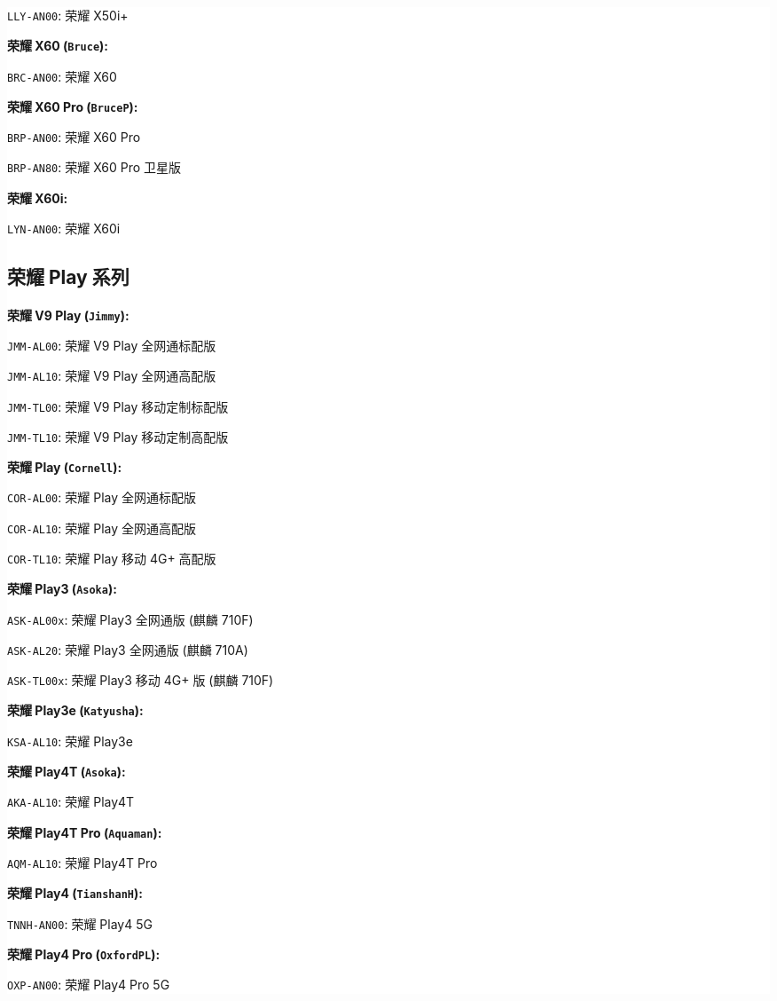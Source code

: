`LLY-AN00`: 荣耀 X50i+

**荣耀 X60 (`Bruce`):**

`BRC-AN00`: 荣耀 X60

**荣耀 X60 Pro (`BruceP`):**

`BRP-AN00`: 荣耀 X60 Pro

`BRP-AN80`: 荣耀 X60 Pro 卫星版

**荣耀 X60i:**

`LYN-AN00`: 荣耀 X60i

## 荣耀 Play 系列

**荣耀 V9 Play (`Jimmy`):**

`JMM-AL00`: 荣耀 V9 Play 全网通标配版

`JMM-AL10`: 荣耀 V9 Play 全网通高配版

`JMM-TL00`: 荣耀 V9 Play 移动定制标配版

`JMM-TL10`: 荣耀 V9 Play 移动定制高配版

**荣耀 Play (`Cornell`):**

`COR-AL00`: 荣耀 Play 全网通标配版

`COR-AL10`: 荣耀 Play 全网通高配版

`COR-TL10`: 荣耀 Play 移动 4G+ 高配版

**荣耀 Play3 (`Asoka`):**

`ASK-AL00x`: 荣耀 Play3 全网通版 (麒麟 710F)

`ASK-AL20`: 荣耀 Play3 全网通版 (麒麟 710A)

`ASK-TL00x`: 荣耀 Play3 移动 4G+ 版 (麒麟 710F)

**荣耀 Play3e (`Katyusha`):**

`KSA-AL10`: 荣耀 Play3e

**荣耀 Play4T (`Asoka`):**

`AKA-AL10`: 荣耀 Play4T

**荣耀 Play4T Pro (`Aquaman`):**

`AQM-AL10`: 荣耀 Play4T Pro

**荣耀 Play4 (`TianshanH`):**

`TNNH-AN00`: 荣耀 Play4 5G

**荣耀 Play4 Pro (`OxfordPL`):**

`OXP-AN00`: 荣耀 Play4 Pro 5G
